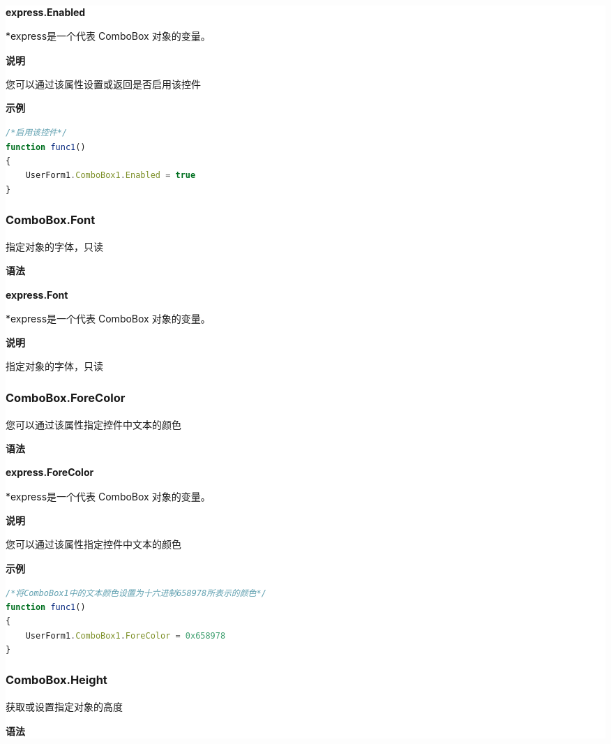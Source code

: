 **express.Enabled**

\*express是一个代表 ComboBox 对象的变量。

**说明**

您可以通过该属性设置或返回是否启用该控件

**示例**

``` JavaScript
/*启用该控件*/
function func1()
{
    UserForm1.ComboBox1.Enabled = true
}
```

### ComboBox.Font

指定对象的字体，只读

**语法**

**express.Font**

\*express是一个代表 ComboBox 对象的变量。

**说明**

指定对象的字体，只读

### ComboBox.ForeColor

您可以通过该属性指定控件中文本的颜色

**语法**

**express.ForeColor**

\*express是一个代表 ComboBox 对象的变量。

**说明**

您可以通过该属性指定控件中文本的颜色

**示例**

``` JavaScript
/*将ComboBox1中的文本颜色设置为十六进制658978所表示的颜色*/
function func1()
{
    UserForm1.ComboBox1.ForeColor = 0x658978
}
```

### ComboBox.Height

获取或设置指定对象的高度

**语法**
